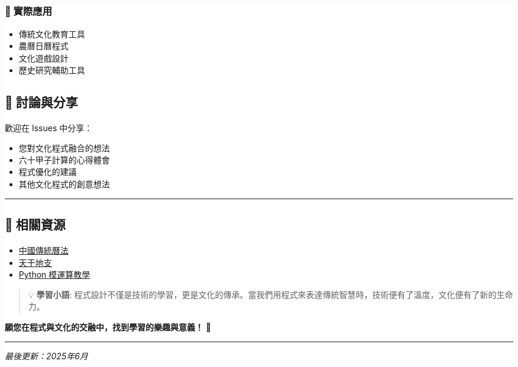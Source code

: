 ### 🎯 實際應用
- 傳統文化教育工具
- 農曆日曆程式
- 文化遊戲設計
- 歷史研究輔助工具

## 🤝 討論與分享

歡迎在 Issues 中分享：
- 您對文化程式融合的想法
- 六十甲子計算的心得體會
- 程式優化的建議
- 其他文化程式的創意想法

---

## 📖 相關資源

- [中國傳統曆法](https://zh.wikipedia.org/wiki/中國傳統曆法)
- [天干地支](https://zh.wikipedia.org/wiki/天干地支)
- [Python 模運算教學](https://docs.python.org/3/reference/expressions.html#binary-arithmetic-operations)

> 💡 **學習小語**: 程式設計不僅是技術的學習，更是文化的傳承。當我們用程式來表達傳統智慧時，技術便有了溫度，文化便有了新的生命力。

**願您在程式與文化的交融中，找到學習的樂趣與意義！** 🏮

---

*最後更新：2025年6月*
